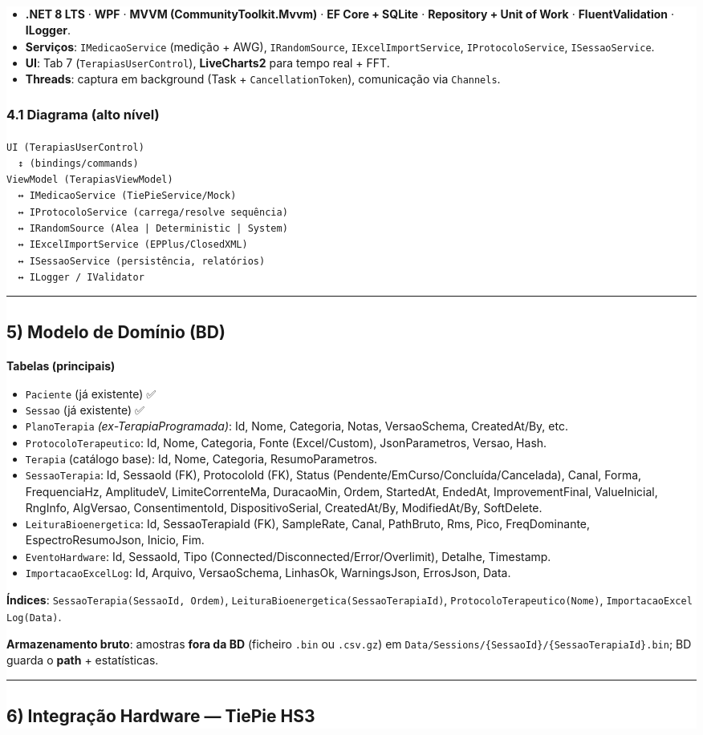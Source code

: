 * **.NET 8 LTS** · **WPF** · **MVVM (CommunityToolkit.Mvvm)** · **EF Core + SQLite** · **Repository + Unit of Work** · **FluentValidation** · **ILogger**.
* **Serviços**: `IMedicaoService` (medição + AWG), `IRandomSource`, `IExcelImportService`, `IProtocoloService`, `ISessaoService`.
* **UI**: Tab 7 (`TerapiasUserControl`), **LiveCharts2** para tempo real + FFT.
* **Threads**: captura em background (Task + `CancellationToken`), comunicação via `Channels`.

### 4.1 Diagrama (alto nível)

```
UI (TerapiasUserControl)
  ↕ (bindings/commands)
ViewModel (TerapiasViewModel)
  ↔ IMedicaoService (TiePieService/Mock)
  ↔ IProtocoloService (carrega/resolve sequência)
  ↔ IRandomSource (Alea | Deterministic | System)
  ↔ IExcelImportService (EPPlus/ClosedXML)
  ↔ ISessaoService (persistência, relatórios)
  ↔ ILogger / IValidator
```

---

## 5) Modelo de Domínio (BD)

**Tabelas (principais)**

* `Paciente` (já existente) ✅
* `Sessao` (já existente) ✅
* `PlanoTerapia` *(ex-TerapiaProgramada)*: Id, Nome, Categoria, Notas, VersaoSchema, CreatedAt/By, etc.
* `ProtocoloTerapeutico`: Id, Nome, Categoria, Fonte (Excel/Custom), JsonParametros, Versao, Hash.
* `Terapia` (catálogo base): Id, Nome, Categoria, ResumoParametros.
* `SessaoTerapia`: Id, SessaoId (FK), ProtocoloId (FK), Status (Pendente/EmCurso/Concluída/Cancelada), Canal, Forma, FrequenciaHz, AmplitudeV, LimiteCorrenteMa, DuracaoMin, Ordem, StartedAt, EndedAt, ImprovementFinal, ValueInicial, RngInfo, AlgVersao, ConsentimentoId, DispositivoSerial, CreatedAt/By, ModifiedAt/By, SoftDelete.
* `LeituraBioenergetica`: Id, SessaoTerapiaId (FK), SampleRate, Canal, PathBruto, Rms, Pico, FreqDominante, EspectroResumoJson, Inicio, Fim.
* `EventoHardware`: Id, SessaoId, Tipo (Connected/Disconnected/Error/Overlimit), Detalhe, Timestamp.
* `ImportacaoExcelLog`: Id, Arquivo, VersaoSchema, LinhasOk, WarningsJson, ErrosJson, Data.

**Índices**: `SessaoTerapia(SessaoId, Ordem)`, `LeituraBioenergetica(SessaoTerapiaId)`, `ProtocoloTerapeutico(Nome)`, `ImportacaoExcelLog(Data)`.

**Armazenamento bruto**: amostras **fora da BD** (ficheiro `.bin` ou `.csv.gz`) em `Data/Sessions/{SessaoId}/{SessaoTerapiaId}.bin`; BD guarda o **path** + estatísticas.

---

## 6) Integração Hardware — TiePie HS3

